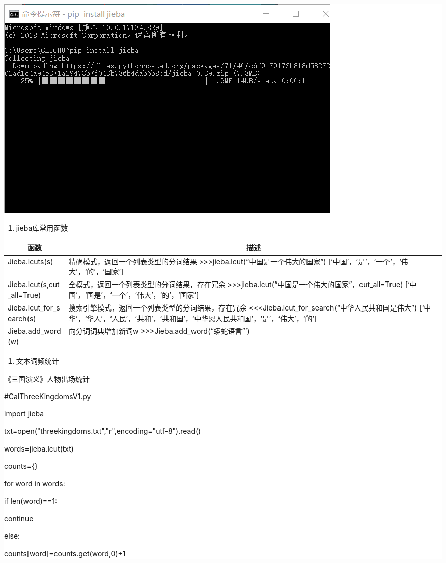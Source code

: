 ![GZQYH76\~H%R8\`6\~_XYMXTHS](media/20d59ffabf41934f41b17abb7235a4c4.png)

1.  jieba库常用函数

| 函数                       | 描述                                                                                                                                                                                      |
|----------------------------|-------------------------------------------------------------------------------------------------------------------------------------------------------------------------------------------|
| Jieba.lcuts(s)             | 精确模式，返回一个列表类型的分词结果 \>\>\>jieba.lcut(“中国是一个伟大的国家”) [‘中国’，‘是’，‘一个’，‘伟大’，‘的’，‘国家’]                                                                |
| Jieba.lcut(s,cut_all=True) | 全模式，返回一个列表类型的分词结果，存在冗余 \>\>\>jieba.lcut(“中国是一个伟大的国家”，cut_all=True) [‘中国’，‘国是’，‘一个’，‘伟大’，‘的’，‘国家’]                                        |
| Jieba.lcut_for_search(s)   | 搜索引擎模式，返回一个列表类型的分词结果，存在冗余 \<\<\<Jieba.lcut_for_search(“中华人民共和国是伟大”) [‘中华’，‘华人’，‘人民’，‘共和’，‘共和国’，‘中华恩人民共和国’，‘是’，‘伟大’，‘的’] |
| Jieba.add_word(w)          | 向分词词典增加新词w \>\>\>Jieba.add_word(“蟒蛇语言”’)                                                                                                                                     |

1.  文本词频统计

《三国演义》人物出场统计

\#CalThreeKingdomsV1.py

import jieba

txt=open("threekingdoms.txt","r",encoding="utf-8").read()

words=jieba.lcut(txt)

counts={}

for word in words:

if len(word)==1:

continue

else:

counts[word]=counts.get(word,0)+1
